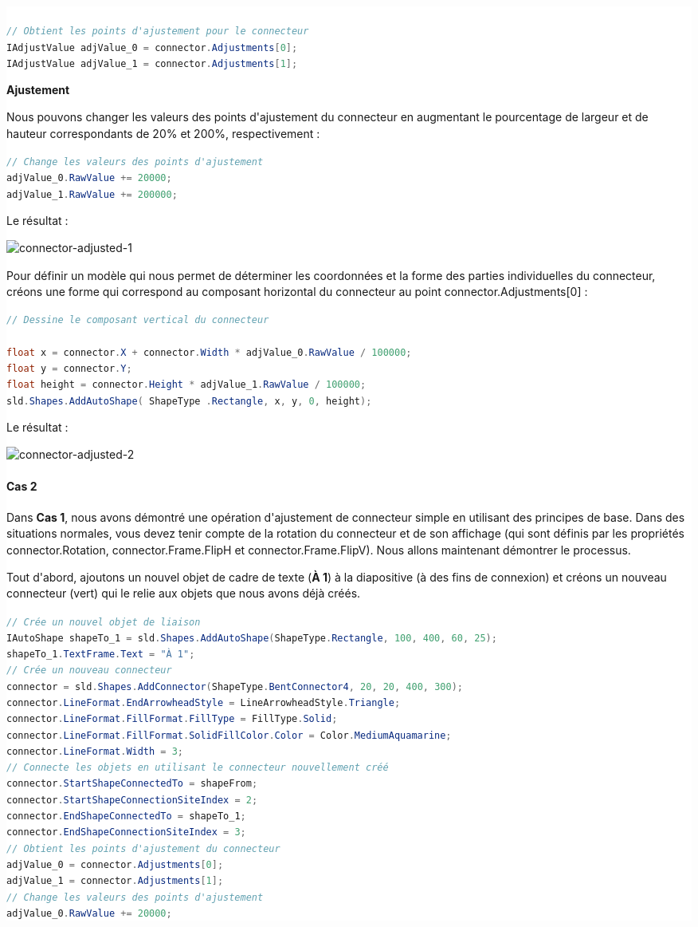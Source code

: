 ```c#

// Obtient les points d'ajustement pour le connecteur
IAdjustValue adjValue_0 = connector.Adjustments[0];
IAdjustValue adjValue_1 = connector.Adjustments[1];
```

**Ajustement**

Nous pouvons changer les valeurs des points d'ajustement du connecteur en augmentant le pourcentage de largeur et de hauteur correspondants de 20% et 200%, respectivement :

```c#
// Change les valeurs des points d'ajustement
adjValue_0.RawValue += 20000;
adjValue_1.RawValue += 200000;
```

Le résultat :

![connector-adjusted-1](connector-adjusted-1.png)

Pour définir un modèle qui nous permet de déterminer les coordonnées et la forme des parties individuelles du connecteur, créons une forme qui correspond au composant horizontal du connecteur au point connector.Adjustments[0] :

```c#
// Dessine le composant vertical du connecteur

float x = connector.X + connector.Width * adjValue_0.RawValue / 100000;
float y = connector.Y;
float height = connector.Height * adjValue_1.RawValue / 100000;
sld.Shapes.AddAutoShape( ShapeType .Rectangle, x, y, 0, height);
```

Le résultat :

![connector-adjusted-2](connector-adjusted-2.png)

#### **Cas 2**

Dans **Cas 1**, nous avons démontré une opération d'ajustement de connecteur simple en utilisant des principes de base. Dans des situations normales, vous devez tenir compte de la rotation du connecteur et de son affichage (qui sont définis par les propriétés connector.Rotation, connector.Frame.FlipH et connector.Frame.FlipV). Nous allons maintenant démontrer le processus.

Tout d'abord, ajoutons un nouvel objet de cadre de texte (**À 1**) à la diapositive (à des fins de connexion) et créons un nouveau connecteur (vert) qui le relie aux objets que nous avons déjà créés.

```c#
// Crée un nouvel objet de liaison
IAutoShape shapeTo_1 = sld.Shapes.AddAutoShape(ShapeType.Rectangle, 100, 400, 60, 25);
shapeTo_1.TextFrame.Text = "À 1";
// Crée un nouveau connecteur
connector = sld.Shapes.AddConnector(ShapeType.BentConnector4, 20, 20, 400, 300);
connector.LineFormat.EndArrowheadStyle = LineArrowheadStyle.Triangle;
connector.LineFormat.FillFormat.FillType = FillType.Solid;
connector.LineFormat.FillFormat.SolidFillColor.Color = Color.MediumAquamarine;
connector.LineFormat.Width = 3;
// Connecte les objets en utilisant le connecteur nouvellement créé
connector.StartShapeConnectedTo = shapeFrom;
connector.StartShapeConnectionSiteIndex = 2;
connector.EndShapeConnectedTo = shapeTo_1;
connector.EndShapeConnectionSiteIndex = 3;
// Obtient les points d'ajustement du connecteur
adjValue_0 = connector.Adjustments[0];
adjValue_1 = connector.Adjustments[1];
// Change les valeurs des points d'ajustement 
adjValue_0.RawValue += 20000;
```